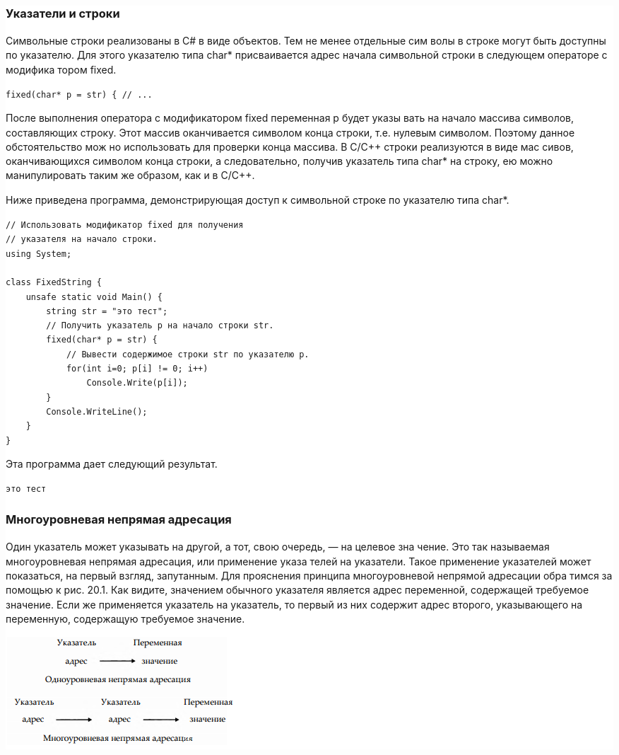 ### Указатели и строки
Символьные строки реализованы в C# в виде объектов. Тем не менее отдельные сим­
волы в строке могут быть доступны по указателю. Для этого указателю типа char*
присваивается адрес начала символьной строки в следующем операторе с модифика­
тором fixed.
```
fixed(char* р = str) { // ...
```
После выполнения оператора с модификатором fixed переменная р будет указы­
вать на начало массива символов, составляющих строку. Этот массив оканчивается
символом конца строки, т.е. нулевым символом. Поэтому данное обстоятельство мож­
но использовать для проверки конца массива. В С/С++ строки реализуются в виде мас­
сивов, оканчивающихся символом конца строки, а следовательно, получив указатель
типа char* на строку, ею можно манипулировать таким же образом, как и в C/C++.

Ниже приведена программа, демонстрирующая доступ к символьной строке по
указателю типа char*.
```
// Использовать модификатор fixed для получения
// указателя на начало строки.
using System;

class FixedString {
    unsafe static void Main() {
        string str = "это тест";
        // Получить указатель р на начало строки str.
        fixed(char* р = str) {
            // Вывести содержимое строки str по указателю р.
            for(int i=0; p[i] != 0; i++)
                Console.Write(p[i]);
        }
        Console.WriteLine();
    }
}
```
Эта программа дает следующий результат.
```
это тест
```

### Многоуровневая непрямая адресация
Один указатель может указывать на другой, а тот, свою очередь, — на целевое зна­
чение. Это так называемая многоуровневая непрямая адресация, или применение указа­
телей на указатели. Такое применение указателей может показаться, на первый взгляд,
запутанным. Для прояснения принципа многоуровневой непрямой адресации обра­
тимся за помощью к рис. 20.1. Как видите, значением обычного указателя является
адрес переменной, содержащей требуемое значение. Если же применяется указатель
на указатель, то первый из них содержит адрес второго, указывающего на переменную,
содержащую требуемое значение.

![](images/fig20_1.png)
